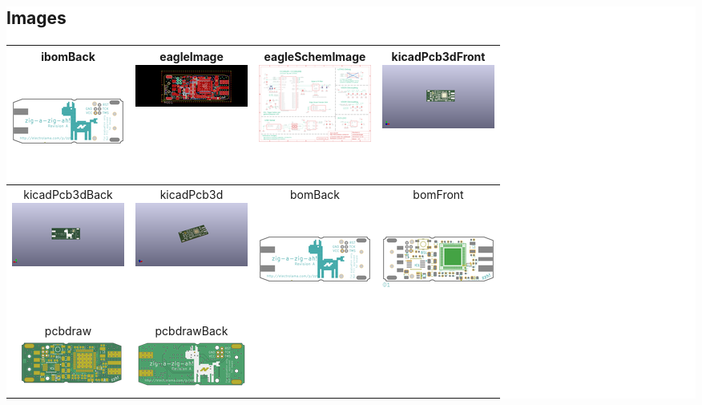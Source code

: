 ## Images
  

|ibomBack<br>[![](https://raw.githubusercontent.com/oomlout/oomlout_OOMP_projects_V2/main/PROJ/ELLA/0001/STAN/01//ibomBack_140.png)](https://github.com/oomlout/oomlout_OOMP_projects_V2/tree/main/PROJ/ELLA/0001/STAN/01//ibomBack.png)|eagleImage<br>[![](https://raw.githubusercontent.com/oomlout/oomlout_OOMP_projects_V2/main/PROJ/ELLA/0001/STAN/01/eagleImage_140.png)](https://github.com/oomlout/oomlout_OOMP_projects_V2/tree/main/PROJ/ELLA/0001/STAN/01/eagleImage.png)|eagleSchemImage<br>[![](https://raw.githubusercontent.com/oomlout/oomlout_OOMP_projects_V2/main/PROJ/ELLA/0001/STAN/01/eagleSchemImage_140.png)](https://github.com/oomlout/oomlout_OOMP_projects_V2/tree/main/PROJ/ELLA/0001/STAN/01/eagleSchemImage.png)|kicadPcb3dFront<br>[![](https://raw.githubusercontent.com/oomlout/oomlout_OOMP_projects_V2/main/PROJ/ELLA/0001/STAN/01/kicadPcb3dFront_140.png)](https://github.com/oomlout/oomlout_OOMP_projects_V2/tree/main/PROJ/ELLA/0001/STAN/01/kicadPcb3dFront.png)|
| :---: | :---: | :---: | :---: |
|kicadPcb3dBack<br>[![](https://raw.githubusercontent.com/oomlout/oomlout_OOMP_projects_V2/main/PROJ/ELLA/0001/STAN/01/kicadPcb3dBack_140.png)](https://github.com/oomlout/oomlout_OOMP_projects_V2/tree/main/PROJ/ELLA/0001/STAN/01/kicadPcb3dBack.png)|kicadPcb3d<br>[![](https://raw.githubusercontent.com/oomlout/oomlout_OOMP_projects_V2/main/PROJ/ELLA/0001/STAN/01/kicadPcb3d_140.png)](https://github.com/oomlout/oomlout_OOMP_projects_V2/tree/main/PROJ/ELLA/0001/STAN/01/kicadPcb3d.png)|bomBack<br>[![](https://raw.githubusercontent.com/oomlout/oomlout_OOMP_projects_V2/main/PROJ/ELLA/0001/STAN/01/bomBack_140.png)](https://github.com/oomlout/oomlout_OOMP_projects_V2/tree/main/PROJ/ELLA/0001/STAN/01/bomBack.png)|bomFront<br>[![](https://raw.githubusercontent.com/oomlout/oomlout_OOMP_projects_V2/main/PROJ/ELLA/0001/STAN/01/bomFront_140.png)](https://github.com/oomlout/oomlout_OOMP_projects_V2/tree/main/PROJ/ELLA/0001/STAN/01/bomFront.png)|
|pcbdraw<br>[![](https://raw.githubusercontent.com/oomlout/oomlout_OOMP_projects_V2/main/PROJ/ELLA/0001/STAN/01/pcbdraw_140.png)](https://github.com/oomlout/oomlout_OOMP_projects_V2/tree/main/PROJ/ELLA/0001/STAN/01/pcbdraw.svg)|pcbdrawBack<br>[![](https://raw.githubusercontent.com/oomlout/oomlout_OOMP_projects_V2/main/PROJ/ELLA/0001/STAN/01/pcbdrawBack_140.png)](https://github.com/oomlout/oomlout_OOMP_projects_V2/tree/main/PROJ/ELLA/0001/STAN/01/pcbdrawBack.svg)|||
